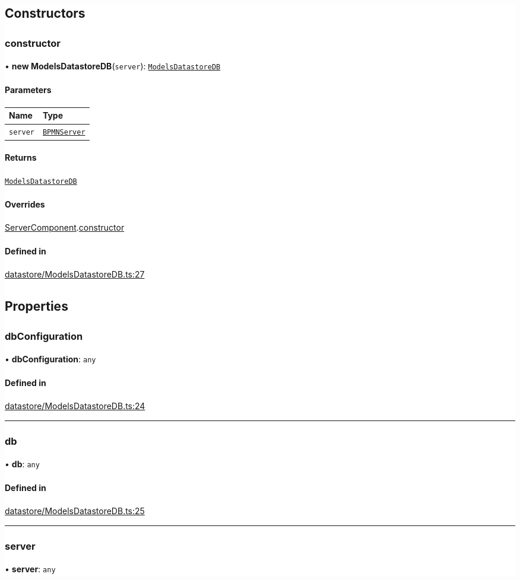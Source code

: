 ## Constructors

### constructor

• **new ModelsDatastoreDB**(`server`): [`ModelsDatastoreDB`](ModelsDatastoreDB.md)

#### Parameters

| Name | Type |
| :------ | :------ |
| `server` | [`BPMNServer`](BPMNServer.md) |

#### Returns

[`ModelsDatastoreDB`](ModelsDatastoreDB.md)

#### Overrides

[ServerComponent](ServerComponent.md).[constructor](ServerComponent.md#constructor)

#### Defined in

[datastore/ModelsDatastoreDB.ts:27](https://github.com/bpmnServer/bpmn-server/blob/4a25965/src/datastore/ModelsDatastoreDB.ts#L27)

## Properties

### dbConfiguration

• **dbConfiguration**: `any`

#### Defined in

[datastore/ModelsDatastoreDB.ts:24](https://github.com/bpmnServer/bpmn-server/blob/4a25965/src/datastore/ModelsDatastoreDB.ts#L24)

___

### db

• **db**: `any`

#### Defined in

[datastore/ModelsDatastoreDB.ts:25](https://github.com/bpmnServer/bpmn-server/blob/4a25965/src/datastore/ModelsDatastoreDB.ts#L25)

___

### server

• **server**: `any`
